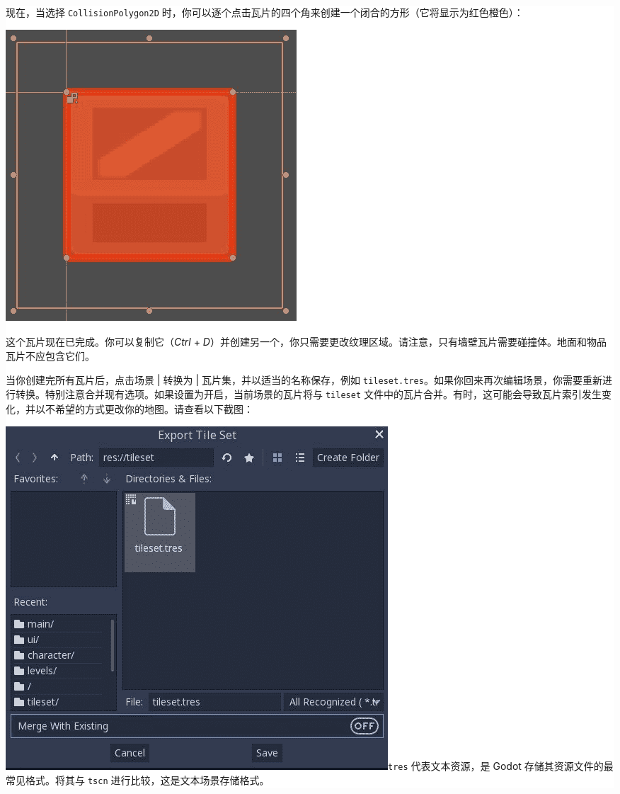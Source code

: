 现在，当选择 `CollisionPolygon2D` 时，你可以逐个点击瓦片的四个角来创建一个闭合的方形（它将显示为红色橙色）：

![](img/00066.jpeg)

这个瓦片现在已完成。你可以复制它（*Ctrl* + *D*）并创建另一个，你只需要更改纹理区域。请注意，只有墙壁瓦片需要碰撞体。地面和物品瓦片不应包含它们。

当你创建完所有瓦片后，点击场景 | 转换为 | 瓦片集，并以适当的名称保存，例如 `tileset.tres`。如果你回来再次编辑场景，你需要重新进行转换。特别注意合并现有选项。如果设置为开启，当前场景的瓦片将与 `tileset` 文件中的瓦片合并。有时，这可能会导致瓦片索引发生变化，并以不希望的方式更改你的地图。请查看以下截图：

![](img/00067.jpeg)`tres` 代表文本资源，是 Godot 存储其资源文件的最常见格式。将其与 `tscn` 进行比较，这是文本场景存储格式。
